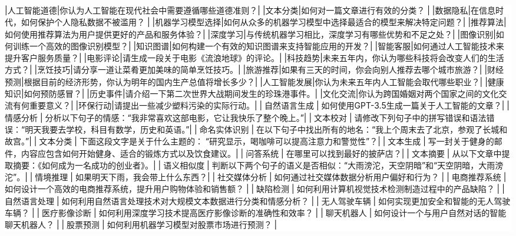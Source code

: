 |人工智能道德|你认为人工智能在现代社会中需要遵循哪些道德准则？|
|文本分类|如何对一篇文章进行有效的分类？ |
|数据隐私|在信息时代，如何保护个人隐私数据不被滥用？ |
|机器学习模型选择|如何从众多的机器学习模型中选择最适合的模型来解决特定问题？|
|推荐算法|如何使用推荐算法为用户提供更好的产品和服务体验？|
|深度学习|与传统机器学习相比，深度学习有哪些优势和不足之处？|
|图像识别|如何训练一个高效的图像识别模型？|
|知识图谱|如何构建一个有效的知识图谱来支持智能应用的开发？|
|智能客服|如何通过人工智能技术来提升客户服务质量？|
|电影评论|请生成一段关于电影《流浪地球》的评论。|
|科技趋势|未来五年内，你认为哪些科技将会改变人们的生活方式？|
|烹饪技巧|请分享一道让菜肴更加美味的简单烹饪技巧。|
|旅游推荐|如果有三天的时间，你会向别人推荐去哪个城市旅游？|
|财经预测|根据目前的经济形势，你认为明年的国内生产总值将增长多少？|
|人工智能发展|你认为未来五年内人工智能会取代哪些职业？|
|健康知识|如何预防感冒？|
|历史事件|请介绍一下第二次世界大战期间发生的珍珠港事件。|
|文化交流|你认为跨国婚姻对两个国家之间的文化交流有何重要意义？|
|环保行动|请提出一些减少塑料污染的实际行动。|
| 自然语言生成 | 如何使用GPT-3.5生成一篇关于人工智能的文章？|
| 情感分析 | 分析以下句子的情感：“我非常喜欢这部电影，它让我快乐了整个晚上。”|
| 文本校对 | 请修改下列句子中的拼写错误和语法错误：“明天我要去学校，科目有数学，历史和英语。”|
| 命名实体识别 | 在以下句子中找出所有的地名：“我上个周末去了北京，参观了长城和故宫。”|
| 文本分类 | 下面这段文字是关于什么主题的： “研究显示，喝咖啡可以提高注意力和警觉性”？|
| 文本生成 | 写一封关于健身的邮件，内容应包含如何开始健身、适合的锻炼方式以及饮食建议。|
| 问答系统 | 在哪里可以找到最好的披萨店？|
| 文本摘要 | 从以下文章中提取摘要：《如何成为一名成功的创业者》。|
| 语义相似度 | 判断以下两个句子的语义是否相似：“大雨滂沱，天空阴暗”和“天空阴暗，大雨滂沱”。|
| 情境推理 | 如果明天下雨，我会带上什么东西？|
| 社交媒体分析                | 如何通过社交媒体数据分析用户偏好和行为？                                                                                |
| 电商推荐系统                | 如何设计一个高效的电商推荐系统，提升用户购物体验和销售额？                                                               |
| 缺陷检测                    | 如何利用计算机视觉技术检测制造过程中的产品缺陷？                                                                          |
| 自然语言处理              | 如何利用自然语言处理技术对大规模文本数据进行分类和情感分析？                                                             |
| 无人驾驶车辆              | 如何实现更加安全和智能的无人驾驶车辆？                                                                                  |
| 医疗影像诊断              | 如何利用深度学习技术提高医疗影像诊断的准确性和效率？                                                                      |
| 聊天机器人                  | 如何设计一个与用户自然对话的智能聊天机器人？                                                                             |
| 股票预测                    | 如何利用机器学习模型对股票市场进行预测？                                                                                 |